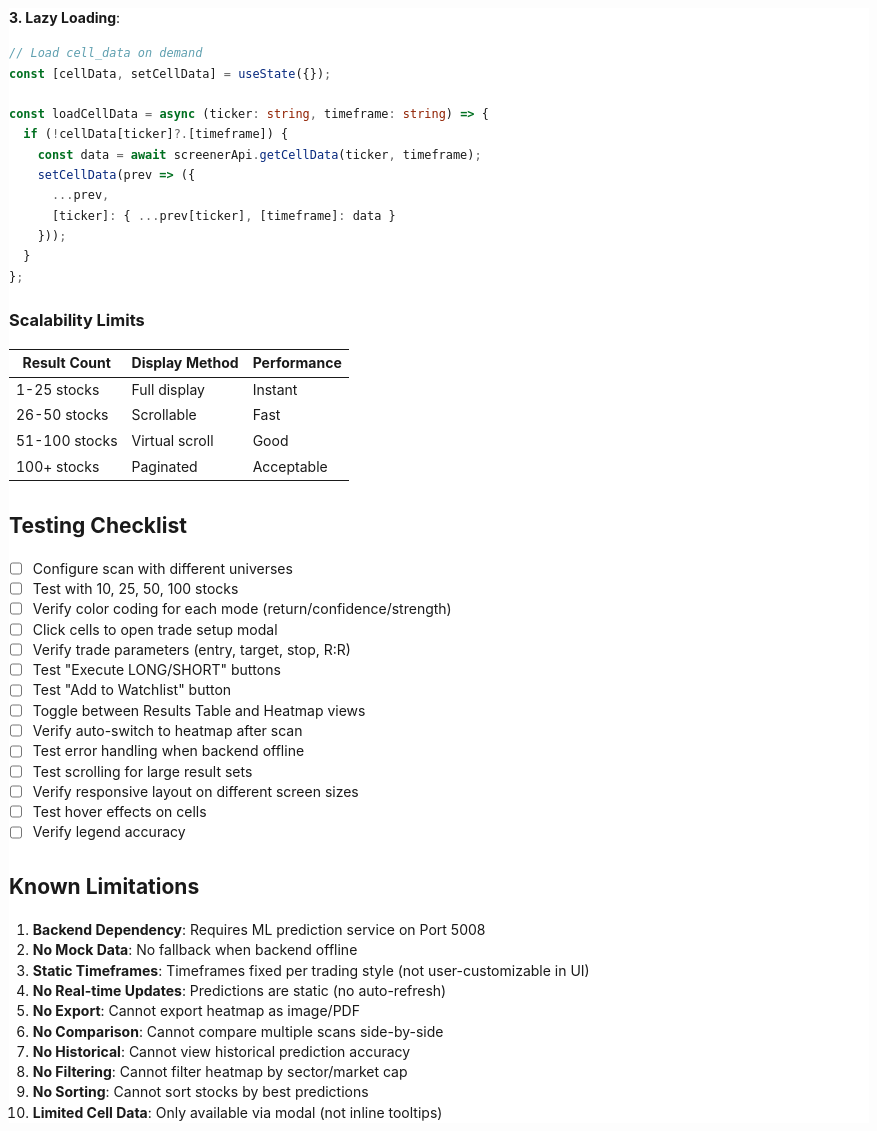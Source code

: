 **3. Lazy Loading**:
```typescript
// Load cell_data on demand
const [cellData, setCellData] = useState({});

const loadCellData = async (ticker: string, timeframe: string) => {
  if (!cellData[ticker]?.[timeframe]) {
    const data = await screenerApi.getCellData(ticker, timeframe);
    setCellData(prev => ({
      ...prev,
      [ticker]: { ...prev[ticker], [timeframe]: data }
    }));
  }
};
```

### Scalability Limits

| Result Count | Display Method | Performance |
|--------------|----------------|-------------|
| 1-25 stocks  | Full display   | Instant     |
| 26-50 stocks | Scrollable     | Fast        |
| 51-100 stocks | Virtual scroll | Good        |
| 100+ stocks  | Paginated      | Acceptable  |

## Testing Checklist

- [ ] Configure scan with different universes
- [ ] Test with 10, 25, 50, 100 stocks
- [ ] Verify color coding for each mode (return/confidence/strength)
- [ ] Click cells to open trade setup modal
- [ ] Verify trade parameters (entry, target, stop, R:R)
- [ ] Test "Execute LONG/SHORT" buttons
- [ ] Test "Add to Watchlist" button
- [ ] Toggle between Results Table and Heatmap views
- [ ] Verify auto-switch to heatmap after scan
- [ ] Test error handling when backend offline
- [ ] Test scrolling for large result sets
- [ ] Verify responsive layout on different screen sizes
- [ ] Test hover effects on cells
- [ ] Verify legend accuracy

## Known Limitations

1. **Backend Dependency**: Requires ML prediction service on Port 5008
2. **No Mock Data**: No fallback when backend offline
3. **Static Timeframes**: Timeframes fixed per trading style (not user-customizable in UI)
4. **No Real-time Updates**: Predictions are static (no auto-refresh)
5. **No Export**: Cannot export heatmap as image/PDF
6. **No Comparison**: Cannot compare multiple scans side-by-side
7. **No Historical**: Cannot view historical prediction accuracy
8. **No Filtering**: Cannot filter heatmap by sector/market cap
9. **No Sorting**: Cannot sort stocks by best predictions
10. **Limited Cell Data**: Only available via modal (not inline tooltips)

